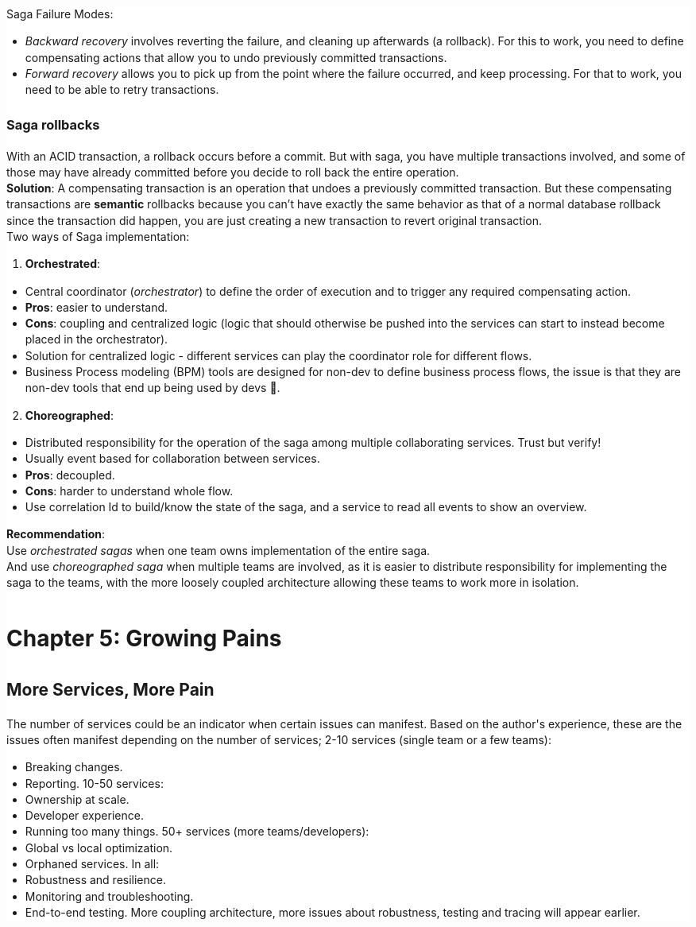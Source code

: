 Saga Failure Modes:
- *Backward recovery* involves reverting the failure, and cleaning up afterwards (a rollback). For this to work, you need to define compensating actions that allow you to undo previously committed transactions. 
- *Forward recovery* allows you to pick up from the point where the failure occurred, and keep processing. For that to work, you need to be able to retry transactions.

### Saga rollbacks
With an ACID transaction, a rollback occurs before a commit. But with saga, you have multiple transactions involved, and some of those may have already committed before you decide to roll back the entire operation.  
**Solution**: A compensating transaction is an operation that undoes a previously committed transaction. But these compensating transactions are **semantic** rollbacks because you can’t have exactly the same behavior as that of a normal database rollback since the transaction did happen, you are just creating a new transaction to revert original transaction.  
Two ways of Saga implementation:
1. **Orchestrated**:
- Central coordinator (*orchestrator*) to define the order of execution and to trigger any required compensating action.
- **Pros**: easier to understand.
- **Cons**: coupling and centralized logic (logic that should otherwise be pushed into the services can start to instead become placed in the orchestrator).  
- Solution for centralized logic - different services can play the coordinator role for different flows.
- Business Process modeling (BPM) tools are designed for non-dev to define business process flows, the issue is that they are non-dev tools that end up being used by devs 🥲.
2. **Choreographed**:
- Distributed responsibility for the operation of the saga among multiple collaborating services. Trust but verify!
- Usually event based for collaboration between services.
- **Pros**: decoupled.
- **Cons**: harder to understand whole flow.
- Use correlation Id to build/know the state of the saga, and a service to read all events to show an overview.

**Recommendation**:  
Use *orchestrated sagas* when one team owns implementation of the entire saga.   
And use *choreographed saga* when multiple teams are involved, as it is easier to distribute responsibility for implementing the saga to the teams, with the more loosely coupled architecture allowing these teams to work more in isolation.
# Chapter 5: Growing Pains

## More Services, More Pain
The number of services could be an indicator when certain issues can manifest. 
Based on the author's experience, these are the issues often manifest depending on the number of services;
2-10 services (single team or a few teams):
- Breaking changes.
- Reporting.
10-50 services:
- Ownership at scale.
- Developer experience.
- Running too many things.
50+ services (more teams/developers):
- Global vs local optimization.
- Orphaned services.
In all:
- Robustness and resilience.
- Monitoring and troubleshooting.
- End-to-end testing.
More coupling architecture, more issues about robustness, testing and tracing will appear earlier.